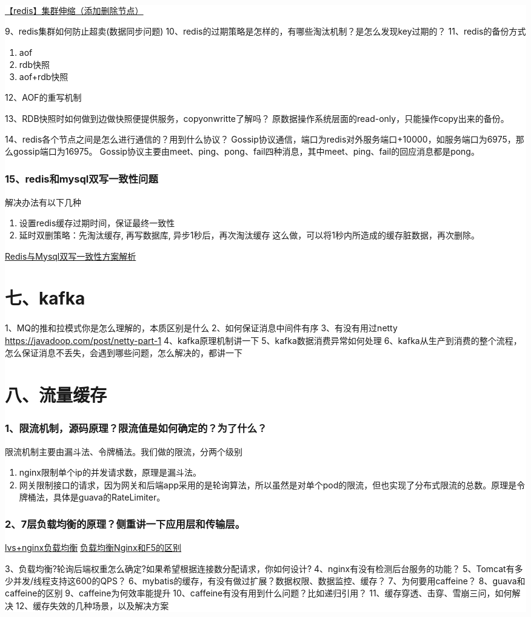 [【redis】集群伸缩（添加删除节点）](https://blog.csdn.net/tr1912/article/details/82390540)

9、redis集群如何防止超卖(数据同步问题)
10、redis的过期策略是怎样的，有哪些淘汰机制？是怎么发现key过期的？
11、redis的备份方式
1. aof
2. rdb快照
3. aof+rdb快照

12、AOF的重写机制

13、RDB快照时如何做到边做快照便提供服务，copyonwritte了解吗？
原数据操作系统层面的read-only，只能操作copy出来的备份。

14、redis各个节点之间是怎么进行通信的？用到什么协议？
Gossip协议通信，端口为redis对外服务端口+10000，如服务端口为6975，那么gossip端口为16975。
Gossip协议主要由meet、ping、pong、fail四种消息，其中meet、ping、fail的回应消息都是pong。

### 15、redis和mysql双写一致性问题
解决办法有以下几种
1. 设置redis缓存过期时间，保证最终一致性
2. 延时双删策略：先淘汰缓存, 再写数据库, 异步1秒后，再次淘汰缓存 这么做，可以将1秒内所造成的缓存脏数据，再次删除。

[Redis与Mysql双写一致性方案解析](https://www.cnblogs.com/liuqingzheng/p/11080680.html)

# 七、kafka
1、MQ的推和拉模式你是怎么理解的，本质区别是什么
2、如何保证消息中间件有序
3、有没有用过netty https://javadoop.com/post/netty-part-1
4、kafka原理机制讲一下
5、kafka数据消费异常如何处理
6、kafka从生产到消费的整个流程，怎么保证消息不丢失，会遇到哪些问题，怎么解决的，都讲一下

# 八、流量缓存
### 1、限流机制，源码原理？限流值是如何确定的？为了什么？
限流机制主要由漏斗法、令牌桶法。我们做的限流，分两个级别
1. nginx限制单个ip的并发请求数，原理是漏斗法。
2. 网关限制接口的请求，因为网关和后端app采用的是轮询算法，所以虽然是对单个pod的限流，但也实现了分布式限流的总数。原理是令牌桶法，具体是guava的RateLimiter。


### 2、7层负载均衡的原理？侧重讲一下应用层和传输层。

[lvs+nginx负载均衡](https://www.cnblogs.com/arjenlee/articles/9262737.html)
[负载均衡Nginx和F5的区别](https://www.cnblogs.com/baby123/p/11833048.html)

3、负载均衡?轮询后端权重怎么确定?如果希望根据连接数分配请求，你如何设计?
4、nginx有没有检测后台服务的功能？
5、Tomcat有多少并发/线程支持这600的QPS？
6、mybatis的缓存，有没有做过扩展？数据权限、数据监控、缓存？
7、为何要用caffeine？
8、guava和caffeine的区别
9、caffeine为何效率能提升
10、caffeine有没有用到什么问题？比如递归引用？
11、缓存穿透、击穿、雪崩三问，如何解决
12、缓存失效的几种场景，以及解决方案
